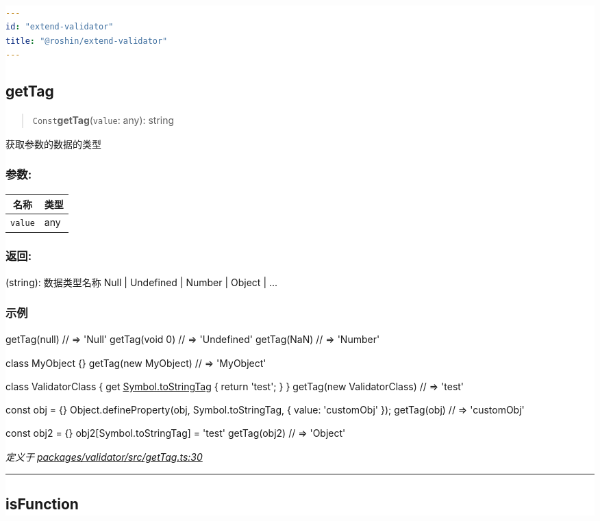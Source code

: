 ```yaml
---
id: "extend-validator"
title: "@roshin/extend-validator"
---
```


## getTag

> `Const`**getTag**(`value`: any): string

获取参数的数据的类型

### 参数:

名称 | 类型 |
------ | ------ |
`value` | any |

### 返回:

(string): 数据类型名称 Null | Undefined | Number | Object | ...

### 示例

 getTag(null) // => 'Null'
 getTag(void 0) // => 'Undefined'
 getTag(NaN) // => 'Number'

 class MyObject {}
 getTag(new MyObject) // => 'MyObject'

 class ValidatorClass {
   get [Symbol.toStringTag]() {
     return 'test';
   }
 }
 getTag(new ValidatorClass) // => 'test'

 const obj = {}
 Object.defineProperty(obj, Symbol.toStringTag, { value: 'customObj' });
 getTag(obj) // => 'customObj'

 const obj2 = {}
 obj2[Symbol.toStringTag] = 'test'
 getTag(obj2) // => 'Object'

*定义于 [packages/validator/src/getTag.ts:30](https://github.com/extend-js/extend/blob/365d73b/packages/validator/src/getTag.ts#L30)*

___

## isFunction
